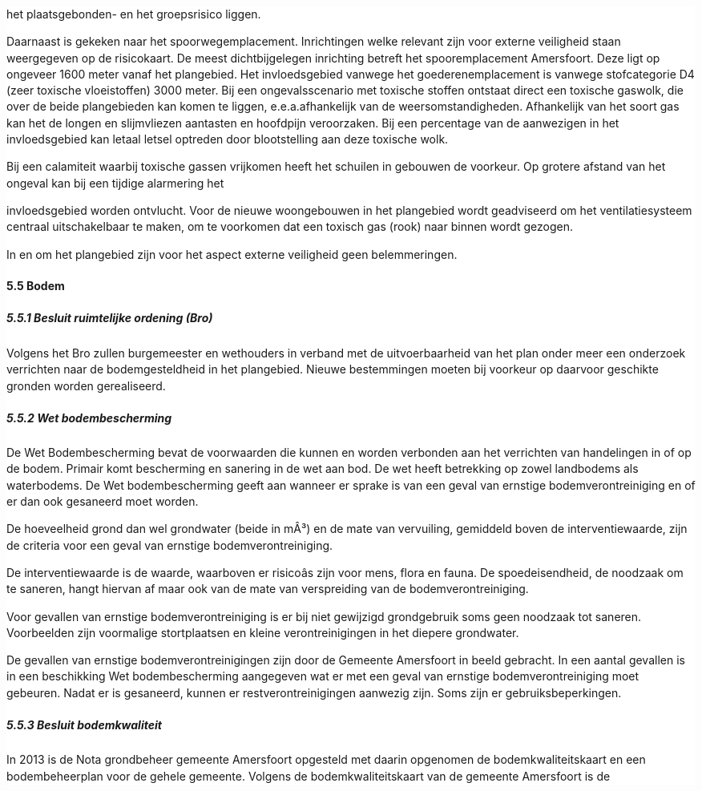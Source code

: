het plaatsgebonden\- en het groepsrisico liggen.

Daarnaast is gekeken naar het spoorwegemplacement. Inrichtingen welke relevant zijn voor externe veiligheid staan weergegeven op de risicokaart. De meest dichtbijgelegen inrichting betreft het spooremplacement Amersfoort. Deze ligt op ongeveer 1600 meter vanaf het plangebied. Het invloedsgebied vanwege het goederenemplacement is vanwege stofcategorie D4 (zeer toxische vloeistoffen) 3000 meter. Bij een ongevalsscenario met toxische stoffen ontstaat direct een toxische gaswolk, die over de beide plangebieden kan komen te liggen, e.e.a.afhankelijk van de weersomstandigheden. Afhankelijk van het soort gas kan het de longen en slijmvliezen aantasten en hoofdpijn veroorzaken. Bij een percentage van de aanwezigen in het invloedsgebied kan letaal letsel optreden door blootstelling aan deze toxische wolk.

Bij een calamiteit waarbij toxische gassen vrijkomen heeft het schuilen in gebouwen de voorkeur. Op grotere afstand van het ongeval kan bij een tijdige alarmering het

invloedsgebied worden ontvlucht. Voor de nieuwe woongebouwen in het plangebied wordt geadviseerd om het ventilatiesysteem centraal uitschakelbaar te maken, om te voorkomen dat een toxisch gas (rook) naar binnen wordt gezogen.

In en om het plangebied zijn voor het aspect externe veiligheid geen belemmeringen.

#### 5\.5 Bodem

##### 5\.5\.1 Besluit ruimtelijke ordening (Bro)

Volgens het Bro zullen burgemeester en wethouders in verband met de uitvoerbaarheid van het plan onder meer een onderzoek verrichten naar de bodemgesteldheid in het plangebied. Nieuwe bestemmingen moeten bij voorkeur op daarvoor geschikte gronden worden gerealiseerd.

##### 5\.5\.2 Wet bodembescherming

De Wet Bodembescherming bevat de voorwaarden die kunnen en worden verbonden aan het verrichten van handelingen in of op de bodem. Primair komt bescherming en sanering in de wet aan bod. De wet heeft betrekking op zowel landbodems als waterbodems. De Wet bodembescherming geeft aan wanneer er sprake is van een geval van ernstige bodemverontreiniging en of er dan ook gesaneerd moet worden.

De hoeveelheid grond dan wel grondwater (beide in mÂ³) en de mate van vervuiling, gemiddeld boven de interventiewaarde, zijn de criteria voor een geval van ernstige bodemverontreiniging.

De interventiewaarde is de waarde, waarboven er risicoâs zijn voor mens, flora en fauna. De spoedeisendheid, de noodzaak om te saneren, hangt hiervan af maar ook van de mate van verspreiding van de bodemverontreiniging.

Voor gevallen van ernstige bodemverontreiniging is er bij niet gewijzigd grondgebruik soms geen noodzaak tot saneren. Voorbeelden zijn voormalige stortplaatsen en kleine verontreinigingen in het diepere grondwater.

De gevallen van ernstige bodemverontreinigingen zijn door de Gemeente Amersfoort in beeld gebracht. In een aantal gevallen is in een beschikking Wet bodembescherming aangegeven wat er met een geval van ernstige bodemverontreiniging moet gebeuren. Nadat er is gesaneerd, kunnen er restverontreinigingen aanwezig zijn. Soms zijn er gebruiksbeperkingen.

##### 5\.5\.3 Besluit bodemkwaliteit

In 2013 is de Nota grondbeheer gemeente Amersfoort opgesteld met daarin opgenomen de bodemkwaliteitskaart en een bodembeheerplan voor de gehele gemeente. Volgens de bodemkwaliteitskaart van de gemeente Amersfoort is de
